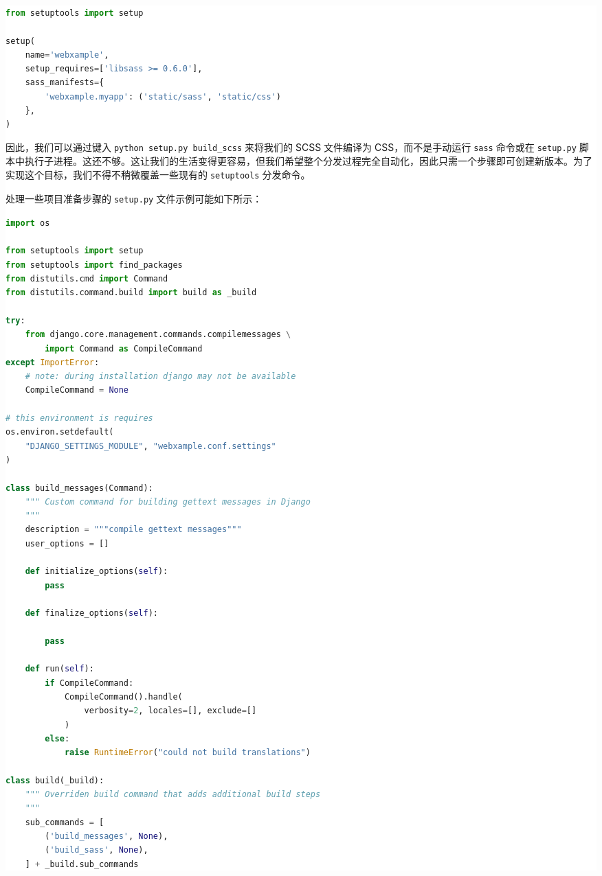 ```py
from setuptools import setup

setup(
    name='webxample',
    setup_requires=['libsass >= 0.6.0'],
    sass_manifests={
        'webxample.myapp': ('static/sass', 'static/css')
    },
)
```

因此，我们可以通过键入 `python setup.py build_scss` 来将我们的 SCSS 文件编译为 CSS，而不是手动运行 `sass` 命令或在 `setup.py` 脚本中执行子进程。这还不够。这让我们的生活变得更容易，但我们希望整个分发过程完全自动化，因此只需一个步骤即可创建新版本。为了实现这个目标，我们不得不稍微覆盖一些现有的 `setuptools` 分发命令。

处理一些项目准备步骤的 `setup.py` 文件示例可能如下所示：

```py
import os

from setuptools import setup
from setuptools import find_packages
from distutils.cmd import Command
from distutils.command.build import build as _build

try:
    from django.core.management.commands.compilemessages \
        import Command as CompileCommand
except ImportError:
    # note: during installation django may not be available
    CompileCommand = None

# this environment is requires
os.environ.setdefault(
    "DJANGO_SETTINGS_MODULE", "webxample.conf.settings"
)

class build_messages(Command):
    """ Custom command for building gettext messages in Django
    """
    description = """compile gettext messages"""
    user_options = []

    def initialize_options(self):
        pass

    def finalize_options(self):

        pass

    def run(self):
        if CompileCommand:
            CompileCommand().handle(
                verbosity=2, locales=[], exclude=[]
            )
        else:
            raise RuntimeError("could not build translations")

class build(_build):
    """ Overriden build command that adds additional build steps
    """
    sub_commands = [
        ('build_messages', None),
        ('build_sass', None),
    ] + _build.sub_commands
```